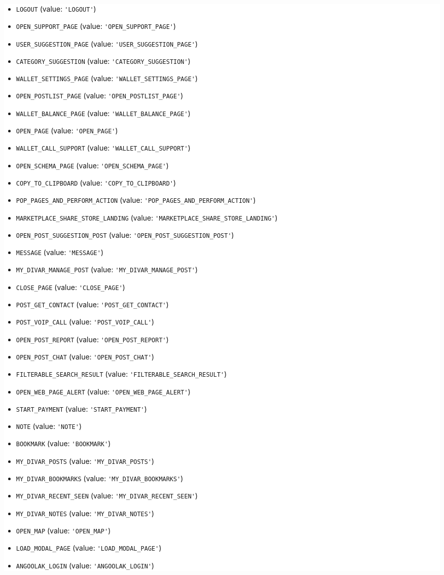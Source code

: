 * `LOGOUT` (value: `'LOGOUT'`)

* `OPEN_SUPPORT_PAGE` (value: `'OPEN_SUPPORT_PAGE'`)

* `USER_SUGGESTION_PAGE` (value: `'USER_SUGGESTION_PAGE'`)

* `CATEGORY_SUGGESTION` (value: `'CATEGORY_SUGGESTION'`)

* `WALLET_SETTINGS_PAGE` (value: `'WALLET_SETTINGS_PAGE'`)

* `OPEN_POSTLIST_PAGE` (value: `'OPEN_POSTLIST_PAGE'`)

* `WALLET_BALANCE_PAGE` (value: `'WALLET_BALANCE_PAGE'`)

* `OPEN_PAGE` (value: `'OPEN_PAGE'`)

* `WALLET_CALL_SUPPORT` (value: `'WALLET_CALL_SUPPORT'`)

* `OPEN_SCHEMA_PAGE` (value: `'OPEN_SCHEMA_PAGE'`)

* `COPY_TO_CLIPBOARD` (value: `'COPY_TO_CLIPBOARD'`)

* `POP_PAGES_AND_PERFORM_ACTION` (value: `'POP_PAGES_AND_PERFORM_ACTION'`)

* `MARKETPLACE_SHARE_STORE_LANDING` (value: `'MARKETPLACE_SHARE_STORE_LANDING'`)

* `OPEN_POST_SUGGESTION_POST` (value: `'OPEN_POST_SUGGESTION_POST'`)

* `MESSAGE` (value: `'MESSAGE'`)

* `MY_DIVAR_MANAGE_POST` (value: `'MY_DIVAR_MANAGE_POST'`)

* `CLOSE_PAGE` (value: `'CLOSE_PAGE'`)

* `POST_GET_CONTACT` (value: `'POST_GET_CONTACT'`)

* `POST_VOIP_CALL` (value: `'POST_VOIP_CALL'`)

* `OPEN_POST_REPORT` (value: `'OPEN_POST_REPORT'`)

* `OPEN_POST_CHAT` (value: `'OPEN_POST_CHAT'`)

* `FILTERABLE_SEARCH_RESULT` (value: `'FILTERABLE_SEARCH_RESULT'`)

* `OPEN_WEB_PAGE_ALERT` (value: `'OPEN_WEB_PAGE_ALERT'`)

* `START_PAYMENT` (value: `'START_PAYMENT'`)

* `NOTE` (value: `'NOTE'`)

* `BOOKMARK` (value: `'BOOKMARK'`)

* `MY_DIVAR_POSTS` (value: `'MY_DIVAR_POSTS'`)

* `MY_DIVAR_BOOKMARKS` (value: `'MY_DIVAR_BOOKMARKS'`)

* `MY_DIVAR_RECENT_SEEN` (value: `'MY_DIVAR_RECENT_SEEN'`)

* `MY_DIVAR_NOTES` (value: `'MY_DIVAR_NOTES'`)

* `OPEN_MAP` (value: `'OPEN_MAP'`)

* `LOAD_MODAL_PAGE` (value: `'LOAD_MODAL_PAGE'`)

* `ANGOOLAK_LOGIN` (value: `'ANGOOLAK_LOGIN'`)

